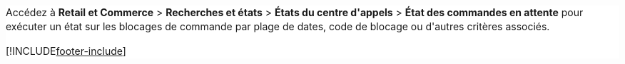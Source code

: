 Accédez à **Retail et Commerce** \> **Recherches et états** \> **États du centre d'appels** \> **État des commandes en attente** pour exécuter un état sur les blocages de commande par plage de dates, code de blocage ou d'autres critères associés.


[!INCLUDE[footer-include](../includes/footer-banner.md)]